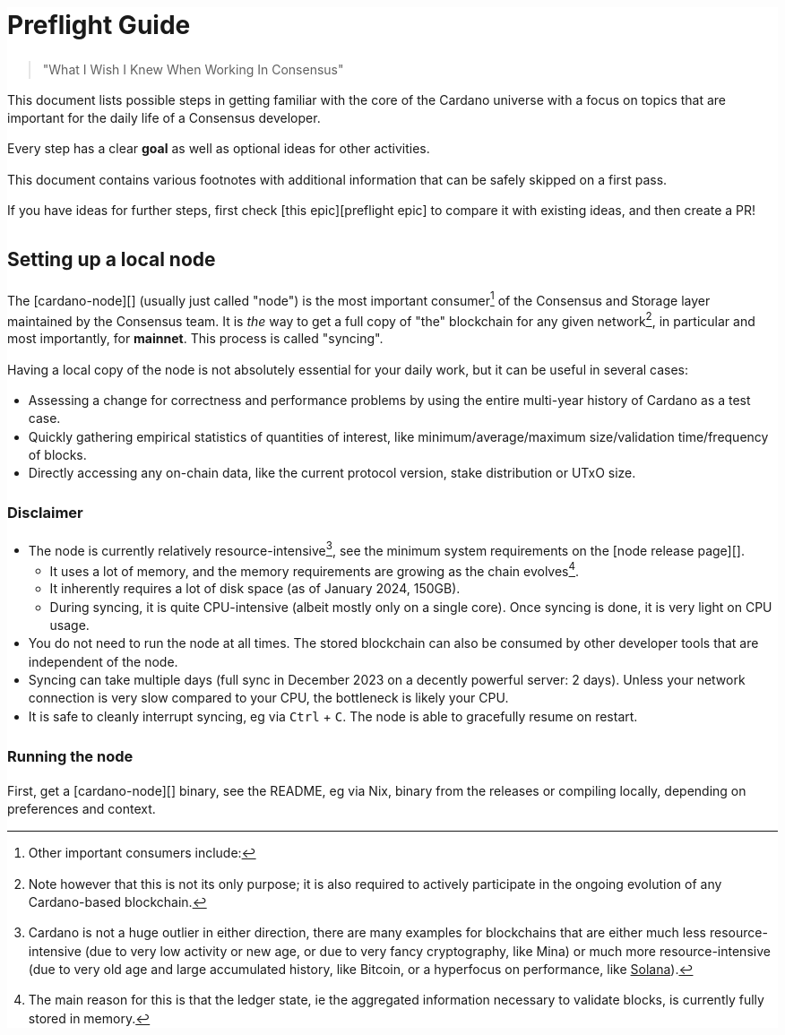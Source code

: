 # Preflight Guide

> "What I Wish I Knew When Working In Consensus"

This document lists possible steps in getting familiar with the core of the Cardano universe with a focus on topics that are important for the daily life of a Consensus developer.

Every step has a clear **goal** as well as optional ideas for other activities.

This document contains various footnotes with additional information that can be safely skipped on a first pass.

If you have ideas for further steps, first check [this epic][preflight epic] to compare it with existing ideas, and then create a PR!

## Setting up a local node

The [cardano-node][] (usually just called "node") is the most important consumer[^other-consensus-consumers] of the Consensus and Storage layer maintained by the Consensus team.
It is *the* way to get a full copy of "the" blockchain for any given network[^cardano-node-purpose], in particular and most importantly, for **mainnet**. This process is called "syncing".

Having a local copy of the node is not absolutely essential for your daily work, but it can be useful in several cases:

 - Assessing a change for correctness and performance problems by using the entire multi-year history of Cardano as a test case.
 - Quickly gathering empirical statistics of quantities of interest, like minimum/average/maximum size/validation time/frequency of blocks.
 - Directly accessing any on-chain data, like the current protocol version, stake distribution or UTxO size.

### Disclaimer

 - The node is currently relatively resource-intensive[^resource-relative], see the minimum system requirements on the [node release page][].
    - It uses a lot of memory, and the memory requirements are growing as the chain evolves[^utxo-hd].
    - It inherently requires a lot of disk space (as of January 2024, 150GB).
    - During syncing, it is quite CPU-intensive (albeit mostly only on a single core).
      Once syncing is done, it is very light on CPU usage.
 - You do not need to run the node at all times.
   The stored blockchain can also be consumed by other developer tools that are independent of the node.
 - Syncing can take multiple days (full sync in December 2023 on a decently powerful server: 2 days).
   Unless your network connection is very slow compared to your CPU, the bottleneck is likely your CPU.
 - It is safe to cleanly interrupt syncing, eg via <kbd>Ctrl</kbd> + <kbd>C</kbd>.
   The node is able to gracefully resume on restart.

### Running the node

First, get a [cardano-node][] binary, see the README, eg via Nix, binary from the releases or compiling locally, depending on preferences and context.


[^other-consensus-consumers]: Other important consumers include:
[^cardano-node-purpose]: Note however that this is not its only purpose; it is also required to actively participate in the ongoing evolution of any Cardano-based blockchain.
[^utxo-hd]: The main reason for this is that the ledger state, ie the aggregated information necessary to validate blocks, is currently fully stored in memory.
[^resource-relative]: Cardano is not a huge outlier in either direction, there are many examples for blockchains that are either much less resource-intensive (due to very low activity or new age, or due to very fancy cryptography, like Mina) or much more resource-intensive (due to very old age and large accumulated history, like Bitcoin, or a hyperfocus on performance, like [Solana](https://docs.anza.xyz/operations/requirements#hardware-recommendations)).
[^genesis-syncing]: As of early 2024, syncing is a fully trusted process; if any node you are syncing from is adversarial, you might end up on an adversarial chain.
[^glossary]: See the [Glossary][].
[^extended-ledger-state]: A ledger snapshot also contains the _header state_ in addition to the ledger state.
[^first-shelley-slot]: This is the first "Shelley" slot, see [here](https://github.com/cardano-foundation/CIPs/blob/master/CIP-0059/feature-table.md).
[^apply-vs-reapply]: It will be much faster than syncing from scratch, as the blocks are only _reapplied_ instead of _applied_.
[^snapshot-suffix]: db-analyser only ever reads/writes snapshots with a `_db-analyser` suffix in the file name, eg `4492800_db-analyser`.
[^praos-origin]: The fact that most slots are empty (such that there often are periods of "silence" in the network) motivated the name "Praos", meaning "mellow", or "gentle".
[^ssle]: With more sophisticated cryptography, one can avoid multi leader slots and the wasted work they cause, see ["Single Secret Leader election" by Boneh et al](https://eprint.iacr.org/2020/025).
[^nonce-difficult]: The core idea is for example described in the abstract of [the paper introducing *Verifiable Delay Functions* (VDF) by Boneh et al](https://eprint.iacr.org/2018/601.pdf).
[^nonce-protocol]: See [the paper "Efficient Random Beacons with Adaptive Security
[cardano-node]: https://github.com/IntersectMBO/cardano-node
[cardano-cli]: https://github.com/IntersectMBO/cardano-cli
[cardano-db-sync]: https://github.com/IntersectMBO/cardano-db-sync
[kupo]: https://github.com/cardanosolutions/kupo
[hydra]: https://github.com/cardano-scaling/hydra
[ogmios]: https://github.com/CardanoSolutions/ogmios
[node release page]: https://github.com/IntersectMBO/cardano-node/releases
[cardano mainnet conf]: https://github.com/IntersectMBO/cardano-node/blob/master/configuration/cardano/mainnet-config.yaml
[cardano mainnet topo]: https://github.com/IntersectMBO/cardano-node/blob/master/configuration/cardano/mainnet-topology.json
[Mithril client]: https://mithril.network/doc/
[Mithril instructions]: https://mithril.network/doc/manual/getting-started/bootstrap-cardano-node/
[Magic Wormhole]: https://github.com/magic-wormhole/magic-wormhole
[db-analyser]: https://github.com/IntersectMBO/ouroboros-consensus/blob/main/ouroboros-consensus-cardano/README.md#db-analyser
[Cardano ledger]: https://github.com/IntersectMBO/cardano-ledger
[Glossary]: https://ouroboros-consensus.cardano.intersectmbo.org/docs/for-developers/Glossary/
[db-analyser snapshot]: https://github.com/IntersectMBO/ouroboros-consensus/blob/main/ouroboros-consensus-cardano/README.md#saving-a-snapshot
[preflight epic]: https://github.com/IntersectMBO/ouroboros-consensus/issues/887
[Ouroboros Praos paper]: https://iohk.io/en/research/library/papers/ouroboros-praos-an-adaptively-secure-semi-synchronous-proof-of-stake-protocol/
[scipy.stats]: https://docs.scipy.org/doc/scipy/reference/stats.html
[order statistic]: https://en.wikipedia.org/wiki/Order_statistic